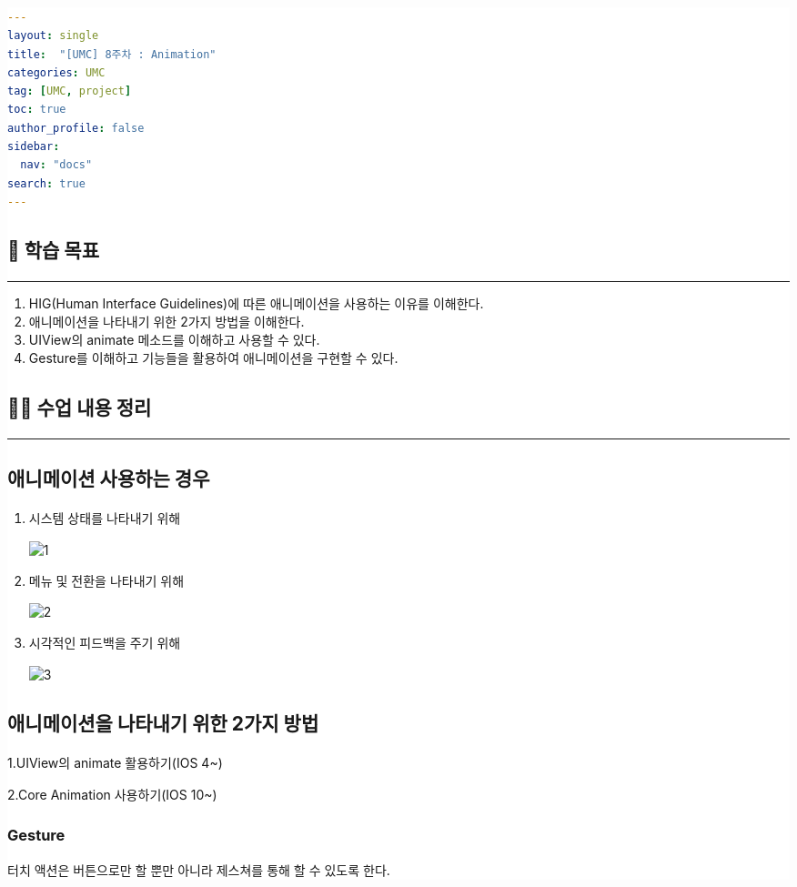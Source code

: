 ```yaml
---
layout: single
title:  "[UMC] 8주차 : Animation"
categories: UMC
tag: [UMC, project]
toc: true
author_profile: false
sidebar:
  nav: "docs"
search: true
---
```


## 📝 학습 목표

---

1. HIG(Human Interface Guidelines)에 따른 애니메이션을 사용하는 이유를 이해한다.
2. 애니메이션을 나타내기 위한 2가지 방법을 이해한다.
3. UIView의 animate 메소드를 이해하고 사용할 수 있다.
4. Gesture를 이해하고 기능들을 활용하여 애니메이션을 구현할 수 있다.

## ✍🏻 수업 내용 정리

---

## 애니메이션 사용하는 경우

1. 시스템 상태를 나타내기 위해
    
    <img width="1042" alt="1" src="https://user-images.githubusercontent.com/102133961/207801413-9793a498-9a14-4f29-883b-94c5dfbd50d7.png">

2. 메뉴 및 전환을 나타내기 위해
    
    <img width="1315" alt="2" src="https://user-images.githubusercontent.com/102133961/207801423-f636328b-503a-41ee-a756-100074917d7b.png">

3. 시각적인 피드백을 주기 위해
    
    <img width="696" alt="3" src="https://user-images.githubusercontent.com/102133961/207801440-c27c615c-2d54-44b5-9609-169178adf2d0.png">


## 애니메이션을 나타내기 위한 2가지 방법

1.UIView의 animate 활용하기(IOS 4~)

2.Core Animation 사용하기(IOS 10~)

### Gesture

터치 액션은 버튼으로만 할 뿐만 아니라 제스쳐를 통해 할 수 있도록 한다.
